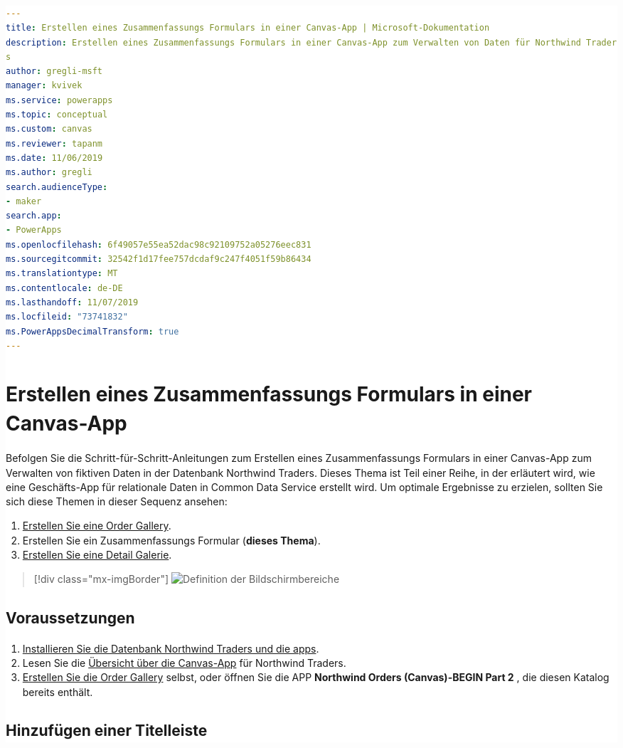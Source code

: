 ```yaml
---
title: Erstellen eines Zusammenfassungs Formulars in einer Canvas-App | Microsoft-Dokumentation
description: Erstellen eines Zusammenfassungs Formulars in einer Canvas-App zum Verwalten von Daten für Northwind Traders
author: gregli-msft
manager: kvivek
ms.service: powerapps
ms.topic: conceptual
ms.custom: canvas
ms.reviewer: tapanm
ms.date: 11/06/2019
ms.author: gregli
search.audienceType:
- maker
search.app:
- PowerApps
ms.openlocfilehash: 6f49057e55ea52dac98c92109752a05276eec831
ms.sourcegitcommit: 32542f1d17fee757dcdaf9c247f4051f59b86434
ms.translationtype: MT
ms.contentlocale: de-DE
ms.lasthandoff: 11/07/2019
ms.locfileid: "73741832"
ms.PowerAppsDecimalTransform: true
---
```

# <a name="create-a-summary-form-in-a-canvas-app"></a>Erstellen eines Zusammenfassungs Formulars in einer Canvas-App

Befolgen Sie die Schritt-für-Schritt-Anleitungen zum Erstellen eines Zusammenfassungs Formulars in einer Canvas-App zum Verwalten von fiktiven Daten in der Datenbank Northwind Traders. Dieses Thema ist Teil einer Reihe, in der erläutert wird, wie eine Geschäfts-App für relationale Daten in Common Data Service erstellt wird. Um optimale Ergebnisse zu erzielen, sollten Sie sich diese Themen in dieser Sequenz ansehen:

1. [Erstellen Sie eine Order Gallery](northwind-orders-canvas-part1.md).
2. Erstellen Sie ein Zusammenfassungs Formular (**dieses Thema**).
3. [Erstellen Sie eine Detail Galerie](northwind-orders-canvas-part3.md).

> [!div class="mx-imgBorder"]
> ![Definition der Bildschirmbereiche](media/northwind-orders-canvas-part1/orders-parts.png)

## <a name="prerequisites"></a>Voraussetzungen

1. [Installieren Sie die Datenbank Northwind Traders und die apps](northwind-install.md).
1. Lesen Sie die [Übersicht über die Canvas-App](northwind-orders-canvas-overview.md) für Northwind Traders.
1. [Erstellen Sie die Order Gallery](northwind-orders-canvas-part1.md) selbst, oder öffnen Sie die APP **Northwind Orders (Canvas)-BEGIN Part 2** , die diesen Katalog bereits enthält.

## <a name="add-a-title-bar"></a>Hinzufügen einer Titelleiste
